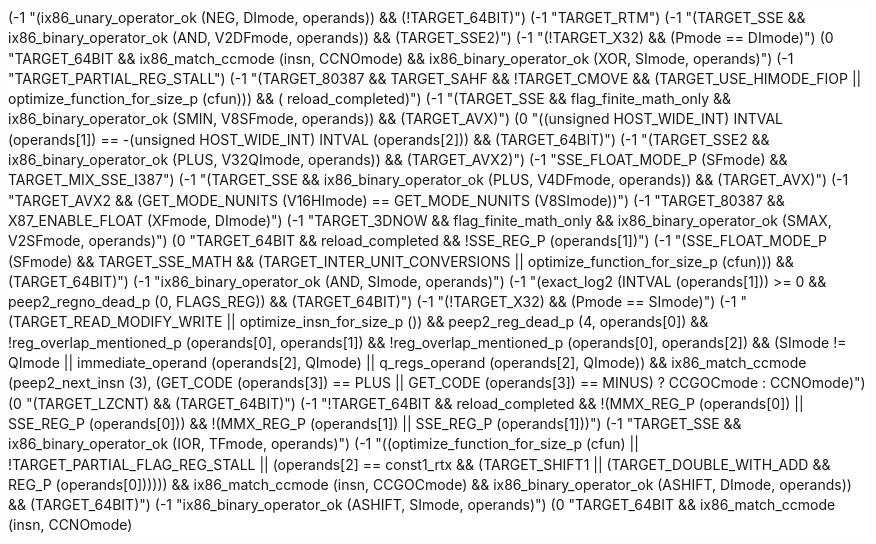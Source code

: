   (-1 "(ix86_unary_operator_ok (NEG, DImode, operands)) && (!TARGET_64BIT)")
  (-1 "TARGET_RTM")
  (-1 "(TARGET_SSE && ix86_binary_operator_ok (AND, V2DFmode, operands)) && (TARGET_SSE2)")
  (-1 "(!TARGET_X32) && (Pmode == DImode)")
  (0 "TARGET_64BIT && ix86_match_ccmode (insn, CCNOmode)
   && ix86_binary_operator_ok (XOR, SImode, operands)")
  (-1 "TARGET_PARTIAL_REG_STALL")
  (-1 "(TARGET_80387 && TARGET_SAHF && !TARGET_CMOVE
   && (TARGET_USE_HIMODE_FIOP
       || optimize_function_for_size_p (cfun))) && ( reload_completed)")
  (-1 "(TARGET_SSE && flag_finite_math_only
   && ix86_binary_operator_ok (SMIN, V8SFmode, operands)) && (TARGET_AVX)")
  (0 "((unsigned HOST_WIDE_INT) INTVAL (operands[1])
   == -(unsigned HOST_WIDE_INT) INTVAL (operands[2])) && (TARGET_64BIT)")
  (-1 "(TARGET_SSE2 && ix86_binary_operator_ok (PLUS, V32QImode, operands)) && (TARGET_AVX2)")
  (-1 "SSE_FLOAT_MODE_P (SFmode) && TARGET_MIX_SSE_I387")
  (-1 "(TARGET_SSE && ix86_binary_operator_ok (PLUS, V4DFmode, operands)) && (TARGET_AVX)")
  (-1 "TARGET_AVX2
   && (GET_MODE_NUNITS (V16HImode)
       == GET_MODE_NUNITS (V8SImode))")
  (-1 "TARGET_80387
   && X87_ENABLE_FLOAT (XFmode, DImode)")
  (-1 "TARGET_3DNOW && flag_finite_math_only
   && ix86_binary_operator_ok (SMAX, V2SFmode, operands)")
  (0 "TARGET_64BIT && reload_completed
   && !SSE_REG_P (operands[1])")
  (-1 "(SSE_FLOAT_MODE_P (SFmode) && TARGET_SSE_MATH
   && (TARGET_INTER_UNIT_CONVERSIONS || optimize_function_for_size_p (cfun))) && (TARGET_64BIT)")
  (-1 "ix86_binary_operator_ok (AND, SImode, operands)")
  (-1 "(exact_log2 (INTVAL (operands[1])) >= 0
   && peep2_regno_dead_p (0, FLAGS_REG)) && (TARGET_64BIT)")
  (-1 "(!TARGET_X32) && (Pmode == SImode)")
  (-1 "(TARGET_READ_MODIFY_WRITE || optimize_insn_for_size_p ())
   && peep2_reg_dead_p (4, operands[0])
   && !reg_overlap_mentioned_p (operands[0], operands[1])
   && !reg_overlap_mentioned_p (operands[0], operands[2])
   && (SImode != QImode
       || immediate_operand (operands[2], QImode)
       || q_regs_operand (operands[2], QImode))
   && ix86_match_ccmode (peep2_next_insn (3),
			 (GET_CODE (operands[3]) == PLUS
			  || GET_CODE (operands[3]) == MINUS)
			 ? CCGOCmode : CCNOmode)")
  (0 "(TARGET_LZCNT) && (TARGET_64BIT)")
  (-1 "!TARGET_64BIT && reload_completed
   && !(MMX_REG_P (operands[0]) || SSE_REG_P (operands[0]))
   && !(MMX_REG_P (operands[1]) || SSE_REG_P (operands[1]))")
  (-1 "TARGET_SSE
   && ix86_binary_operator_ok (IOR, TFmode, operands)")
  (-1 "((optimize_function_for_size_p (cfun)
    || !TARGET_PARTIAL_FLAG_REG_STALL
    || (operands[2] == const1_rtx
	&& (TARGET_SHIFT1
	    || (TARGET_DOUBLE_WITH_ADD && REG_P (operands[0])))))
   && ix86_match_ccmode (insn, CCGOCmode)
   && ix86_binary_operator_ok (ASHIFT, DImode, operands)) && (TARGET_64BIT)")
  (-1 "ix86_binary_operator_ok (ASHIFT, SImode, operands)")
  (0 "TARGET_64BIT
   && ix86_match_ccmode (insn, CCNOmode)